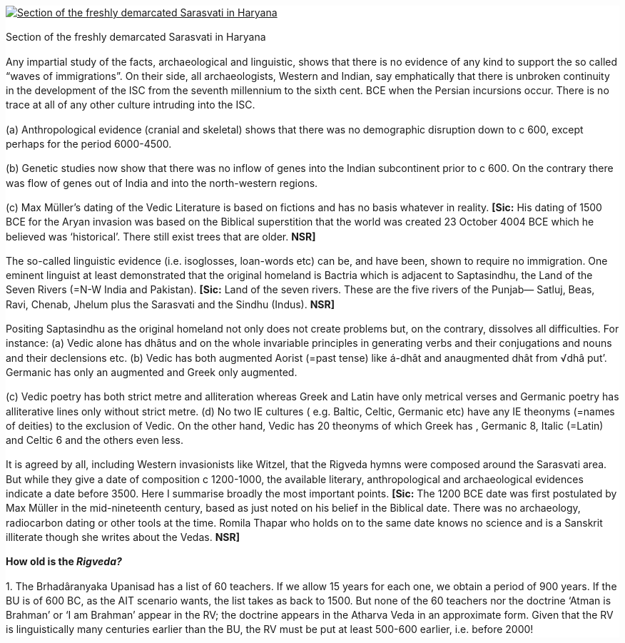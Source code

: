 [![Section of the freshly demarcated Sarasvati in Haryana](https://ci5.googleusercontent.com/proxy/MW4gBMLZhdEmp77PcC3INsgcmUT5i3KkgmQxMdUh-kcvj5nwxriOvu8GhcY40ZTYLzO3X9U25ojf60CNHALddFgCnz6SaRUaqdMNA7VVUMfwTwbvczKQmj9sneScM17Ahfl6cz42B9RYO8841cc_TRPnYB0_flQj-osL5ss0I2qpkf8=s0-d-e1-ft#http://folks.co.in/wp-content/uploads/2012/11/Section-of-the-freshly-demarcated-Sarasvati-in-Haryana-300x222.png "Section of the freshly demarcated Sarasvati in Haryana")](http://folks.co.in/wp-content/uploads/2012/11/Section-of-the-freshly-demarcated-Sarasvati-in-Haryana.png)

Section of the freshly demarcated Sarasvati in Haryana

Any impartial study of the facts, archaeological and linguistic, shows that there is no evidence of any kind to support the so called “waves of immigrations”. On their side, all archaeologists, Western and Indian, say emphatically that there is unbroken continuity in the development of the ISC from the seventh millennium to the sixth cent. BCE when the Persian incursions occur. There is no trace at all of any other culture intruding into the ISC.

\(a\) Anthropological evidence (cranial and skeletal) shows that there was no demographic disruption down to c 600, except perhaps for the period 6000-4500.

\(b\) Genetic studies now show that there was no inflow of genes into the Indian subcontinent prior to c 600. On the contrary there was flow of genes out of India and into the north-western regions.

\(c\) Max Müller’s dating of the Vedic Literature is based on fictions and has no basis whatever in reality. **\[Sic:** His dating of 1500 BCE for the Aryan invasion was based on the Biblical superstition that the world was created 23 October 4004 BCE which he believed was ‘historical’. There still exist trees that are older. **NSR\]**

The so-called linguistic evidence (i.e. isoglosses, loan-words etc) can be, and have been, shown to require no immigration. One eminent linguist at least demonstrated that the original homeland is Bactria which is adjacent to Saptasindhu, the Land of the Seven Rivers (=N-W India and Pakistan). **\[Sic:** Land of the seven rivers. These are the five rivers of the Punjab— Satluj, Beas, Ravi, Chenab, Jhelum plus the Sarasvati and the Sindhu (Indus). **NSR\]**

Positing Saptasindhu as the original homeland not only does not create problems but, on the contrary, dissolves all difficulties. For instance: (a) Vedic alone has dhâtus and on the whole invariable principles in generating verbs and their conjugations and nouns and their declensions etc. (b) Vedic has both augmented Aorist (=past tense) like á-dhât and anaugmented dhât from √dhâ put’. Germanic has only an augmented and Greek only augmented.

\(c\) Vedic poetry has both strict metre and alliteration whereas Greek and Latin have only metrical verses and Germanic poetry has alliterative lines only without strict metre. (d) No two IE cultures ( e.g. Baltic, Celtic, Germanic etc) have any IE theonyms (=names of deities) to the exclusion of Vedic. On the other hand, Vedic has 20 theonyms of which Greek has , Germanic 8, Italic (=Latin) and Celtic 6 and the others even less.

It is agreed by all, including Western invasionists like Witzel, that the Rigveda hymns were composed around the Sarasvati area. But while they give a date of composition c 1200-1000, the available literary, anthropological and archaeological evidences indicate a date before 3500. Here I summarise broadly the most important points. **\[Sic:** The 1200 BCE date was first postulated by Max Müller in the mid-nineteenth century, based as just noted on his belief in the Biblical date. There was no archaeology, radiocarbon dating or other tools at the time. Romila Thapar who holds on to the same date knows no science and is a Sanskrit illiterate though she writes about the Vedas. **NSR\]**

**How old is the *Rigveda?***

1\. The Brhadâranyaka Upanisad has a list of 60 teachers. If we allow 15 years for each one, we obtain a period of 900 years. If the BU is of 600 BC, as the AIT scenario wants, the list takes as back to 1500. But none of the 60 teachers nor the doctrine ‘Atman is Brahman’ or ‘I am Brahman’ appear in the RV; the doctrine appears in the Atharva Veda in an approximate form. Given that the RV is linguistically many centuries earlier than the BU, the RV must be put at least 500-600 earlier, i.e. before 2000!
